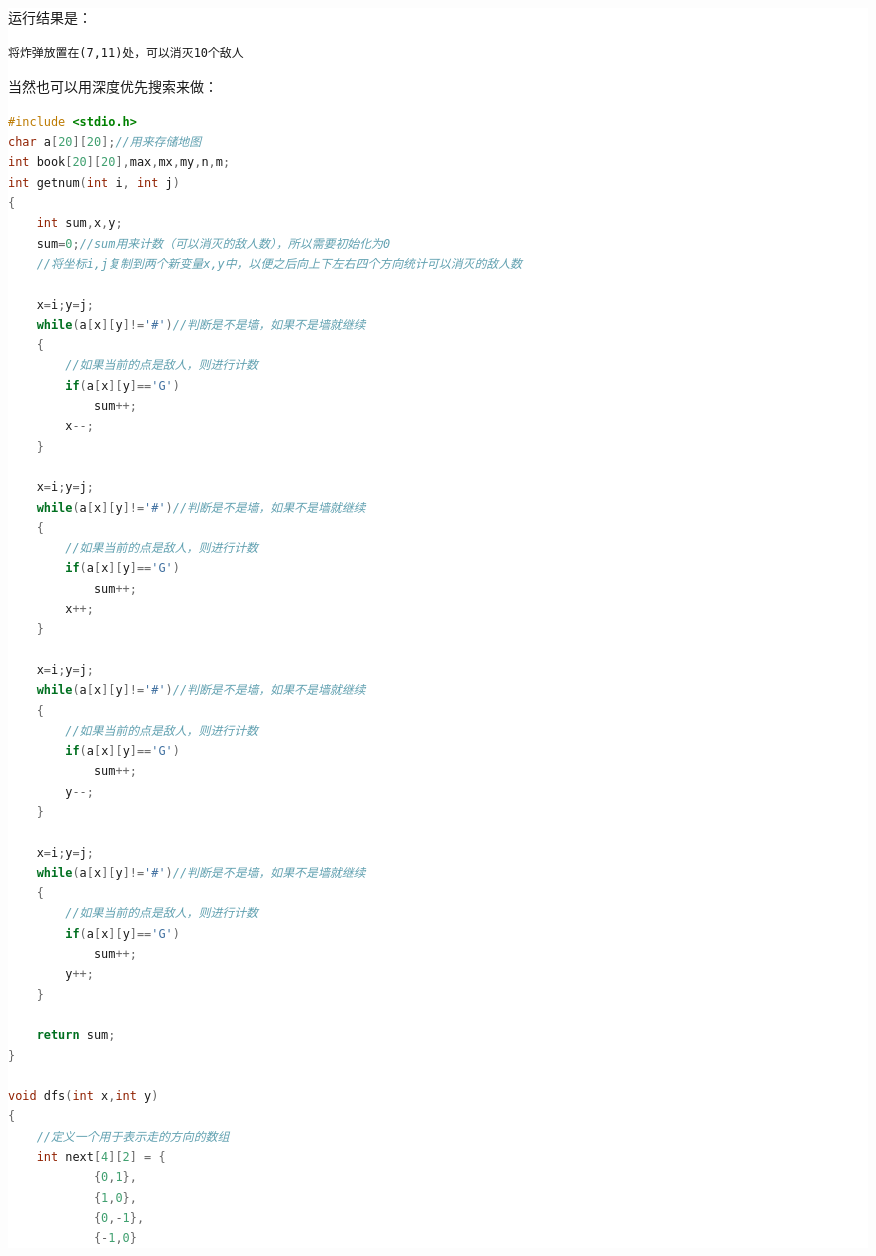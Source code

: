 运行结果是：

```
将炸弹放置在(7,11)处，可以消灭10个敌人
```

当然也可以用深度优先搜索来做：

```c++
#include <stdio.h>
char a[20][20];//用来存储地图
int book[20][20],max,mx,my,n,m;
int getnum(int i, int j)
{
    int sum,x,y;
    sum=0;//sum用来计数（可以消灭的敌人数），所以需要初始化为0
    //将坐标i,j复制到两个新变量x,y中，以便之后向上下左右四个方向统计可以消灭的敌人数
    
    x=i;y=j;
    while(a[x][y]!='#')//判断是不是墙，如果不是墙就继续
    {
        //如果当前的点是敌人，则进行计数
        if(a[x][y]=='G')
            sum++;
        x--;
    }
    
    x=i;y=j;
    while(a[x][y]!='#')//判断是不是墙，如果不是墙就继续
    {
        //如果当前的点是敌人，则进行计数
        if(a[x][y]=='G')
            sum++;
        x++;
    }
    
    x=i;y=j;
    while(a[x][y]!='#')//判断是不是墙，如果不是墙就继续
    {
        //如果当前的点是敌人，则进行计数
        if(a[x][y]=='G')
            sum++;
        y--;
    }
    
    x=i;y=j;
    while(a[x][y]!='#')//判断是不是墙，如果不是墙就继续
    {
        //如果当前的点是敌人，则进行计数
        if(a[x][y]=='G')
            sum++;
        y++;
    }
    
    return sum;
}

void dfs(int x,int y)
{
    //定义一个用于表示走的方向的数组
    int next[4][2] = {
            {0,1},
            {1,0},
            {0,-1},
            {-1,0}
```